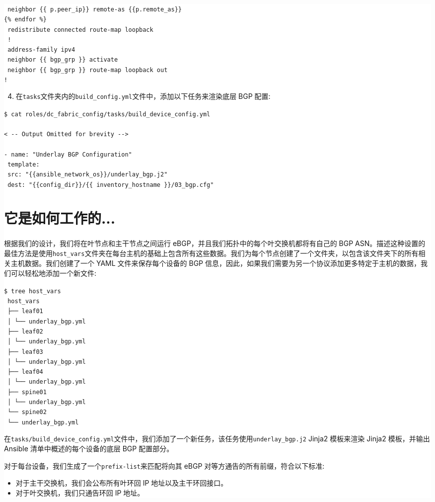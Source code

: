 ```
 neighbor {{ p.peer_ip}} remote-as {{p.remote_as}}
{% endfor %}
 redistribute connected route-map loopback
 !
 address-family ipv4
 neighbor {{ bgp_grp }} activate
 neighbor {{ bgp_grp }} route-map loopback out
!
```

4.  在`tasks`文件夹内的`build_config.yml`文件中，添加以下任务来渲染底层 BGP 配置:

```
$ cat roles/dc_fabric_config/tasks/build_device_config.yml

< -- Output Omitted for brevity -->

- name: "Underlay BGP Configuration"
 template:
 src: "{{ansible_network_os}}/underlay_bgp.j2"
 dest: "{{config_dir}}/{{ inventory_hostname }}/03_bgp.cfg"
```

# 它是如何工作的...

根据我们的设计，我们将在叶节点和主干节点之间运行 eBGP，并且我们拓扑中的每个叶交换机都将有自己的 BGP ASN。描述这种设置的最佳方法是使用`host_vars`文件夹在每台主机的基础上包含所有这些数据。我们为每个节点创建了一个文件夹，以包含该文件夹下的所有相关主机数据。我们创建了一个 YAML 文件来保存每个设备的 BGP 信息，因此，如果我们需要为另一个协议添加更多特定于主机的数据，我们可以轻松地添加一个新文件:

```
$ tree host_vars
 host_vars
 ├── leaf01
 │ └── underlay_bgp.yml
 ├── leaf02
 │ └── underlay_bgp.yml
 ├── leaf03
 │ └── underlay_bgp.yml
 ├── leaf04
 │ └── underlay_bgp.yml
 ├── spine01
 │ └── underlay_bgp.yml
 └── spine02
 └── underlay_bgp.yml
```

在`tasks/build_device_config.yml`文件中，我们添加了一个新任务，该任务使用`underlay_bgp.j2` Jinja2 模板来渲染 Jinja2 模板，并输出 Ansible 清单中概述的每个设备的底层 BGP 配置部分。

对于每台设备，我们生成了一个`prefix-list`来匹配将向其 eBGP 对等方通告的所有前缀，符合以下标准:

*   对于主干交换机，我们会公布所有叶环回 IP 地址以及主干环回接口。
*   对于叶交换机，我们只通告环回 IP 地址。
